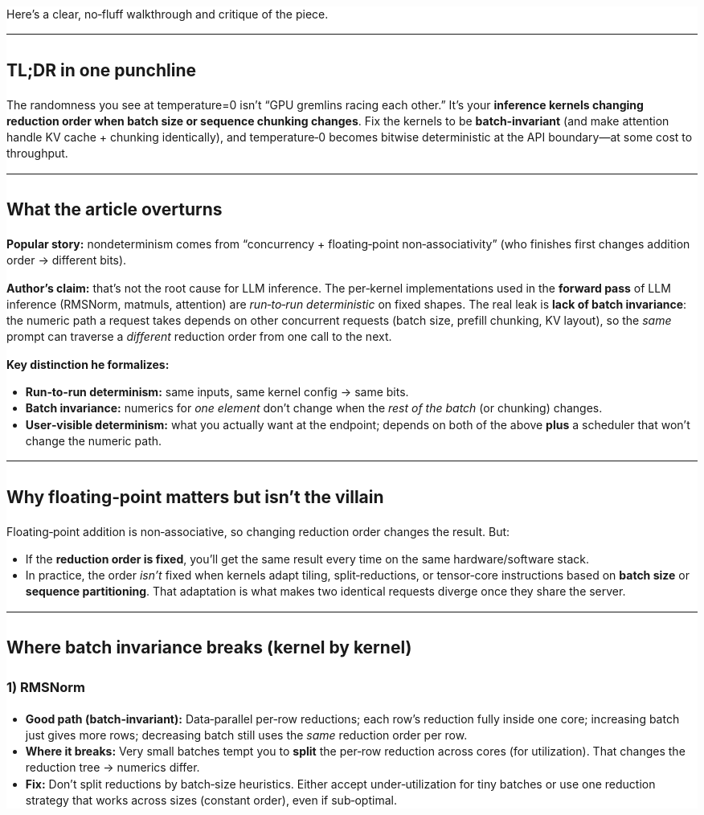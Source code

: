 Here’s a clear, no‑fluff walkthrough and critique of the piece.

---

## TL;DR in one punchline

The randomness you see at temperature=0 isn’t “GPU gremlins racing each other.” It’s your **inference kernels changing reduction order when batch size or sequence chunking changes**. Fix the kernels to be **batch‑invariant** (and make attention handle KV cache + chunking identically), and temperature‑0 becomes bitwise deterministic at the API boundary—at some cost to throughput.

---

## What the article overturns

**Popular story:** nondeterminism comes from “concurrency + floating‑point non‑associativity” (who finishes first changes addition order → different bits).

**Author’s claim:** that’s not the root cause for LLM inference. The per‑kernel implementations used in the **forward pass** of LLM inference (RMSNorm, matmuls, attention) are *run‑to‑run deterministic* on fixed shapes. The real leak is **lack of batch invariance**: the numeric path a request takes depends on other concurrent requests (batch size, prefill chunking, KV layout), so the *same* prompt can traverse a *different* reduction order from one call to the next.

**Key distinction he formalizes:**

* **Run‑to‑run determinism:** same inputs, same kernel config → same bits.
* **Batch invariance:** numerics for *one element* don’t change when the *rest of the batch* (or chunking) changes.
* **User‑visible determinism:** what you actually want at the endpoint; depends on both of the above **plus** a scheduler that won’t change the numeric path.

---

## Why floating‑point matters but isn’t the villain

Floating‑point addition is non‑associative, so changing reduction order changes the result. But:

* If the **reduction order is fixed**, you’ll get the same result every time on the same hardware/software stack.
* In practice, the order *isn’t* fixed when kernels adapt tiling, split‑reductions, or tensor‑core instructions based on **batch size** or **sequence partitioning**. That adaptation is what makes two identical requests diverge once they share the server.

---

## Where batch invariance breaks (kernel by kernel)

### 1) RMSNorm

* **Good path (batch‑invariant):** Data‑parallel per‑row reductions; each row’s reduction fully inside one core; increasing batch just gives more rows; decreasing batch still uses the *same* reduction order per row.
* **Where it breaks:** Very small batches tempt you to **split** the per‑row reduction across cores (for utilization). That changes the reduction tree → numerics differ.
* **Fix:** Don’t split reductions by batch‑size heuristics. Either accept under‑utilization for tiny batches or use one reduction strategy that works across sizes (constant order), even if sub‑optimal.
